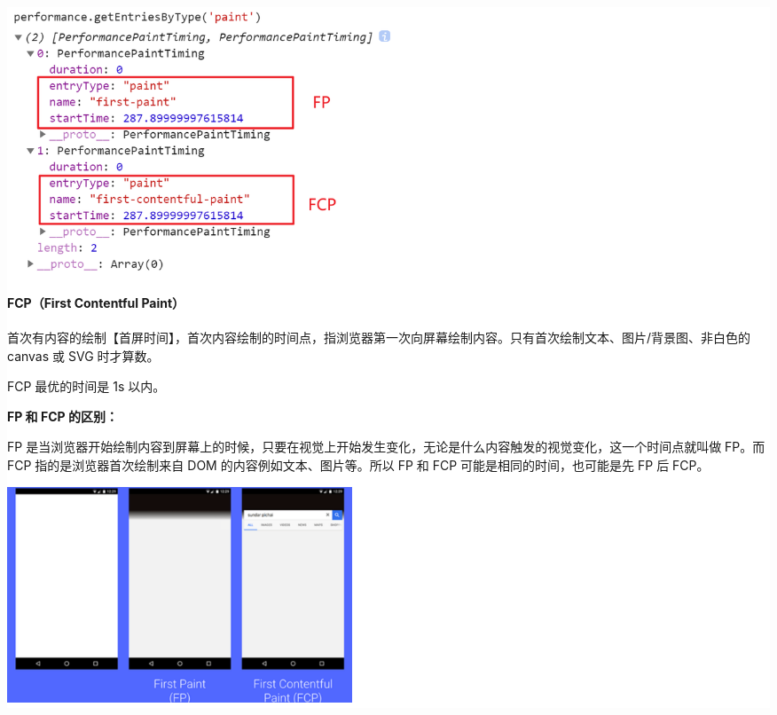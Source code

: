  <img src="./imgs/img4.png" style="zoom:67%;" />



####  FCP（First Contentful Paint）

首次有内容的绘制【首屏时间】，首次内容绘制的时间点，指浏览器第一次向屏幕绘制内容。只有首次绘制文本、图片/背景图、非白色的 canvas 或 SVG 时才算数。

FCP 最优的时间是 1s 以内。



**FP 和 FCP 的区别：**

FP 是当浏览器开始绘制内容到屏幕上的时候，只要在视觉上开始发生变化，无论是什么内容触发的视觉变化，这一个时间点就叫做 FP。而 FCP 指的是浏览器首次绘制来自 DOM 的内容例如文本、图片等。所以 FP 和 FCP 可能是相同的时间，也可能是先 FP 后 FCP。

 <img src="./imgs/img3.png" style="zoom:38%;" />
